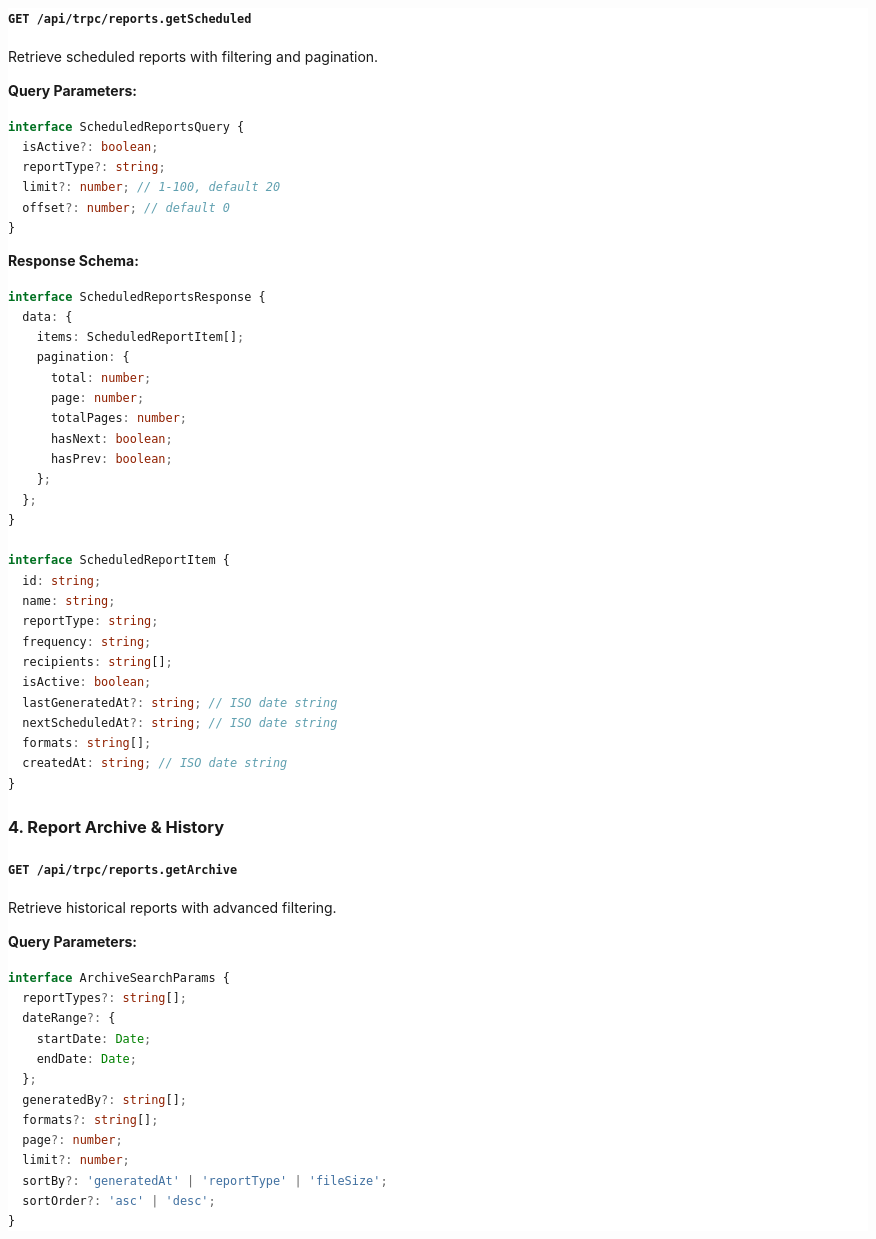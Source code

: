 #### `GET /api/trpc/reports.getScheduled`
Retrieve scheduled reports with filtering and pagination.

**Query Parameters:**
```typescript
interface ScheduledReportsQuery {
  isActive?: boolean;
  reportType?: string;
  limit?: number; // 1-100, default 20
  offset?: number; // default 0
}
```

**Response Schema:**
```typescript
interface ScheduledReportsResponse {
  data: {
    items: ScheduledReportItem[];
    pagination: {
      total: number;
      page: number;
      totalPages: number;
      hasNext: boolean;
      hasPrev: boolean;
    };
  };
}

interface ScheduledReportItem {
  id: string;
  name: string;
  reportType: string;
  frequency: string;
  recipients: string[];
  isActive: boolean;
  lastGeneratedAt?: string; // ISO date string
  nextScheduledAt?: string; // ISO date string
  formats: string[];
  createdAt: string; // ISO date string
}
```

### 4. Report Archive & History

#### `GET /api/trpc/reports.getArchive`
Retrieve historical reports with advanced filtering.

**Query Parameters:**
```typescript
interface ArchiveSearchParams {
  reportTypes?: string[];
  dateRange?: {
    startDate: Date;
    endDate: Date;
  };
  generatedBy?: string[];
  formats?: string[];
  page?: number;
  limit?: number;
  sortBy?: 'generatedAt' | 'reportType' | 'fileSize';
  sortOrder?: 'asc' | 'desc';
}
```
